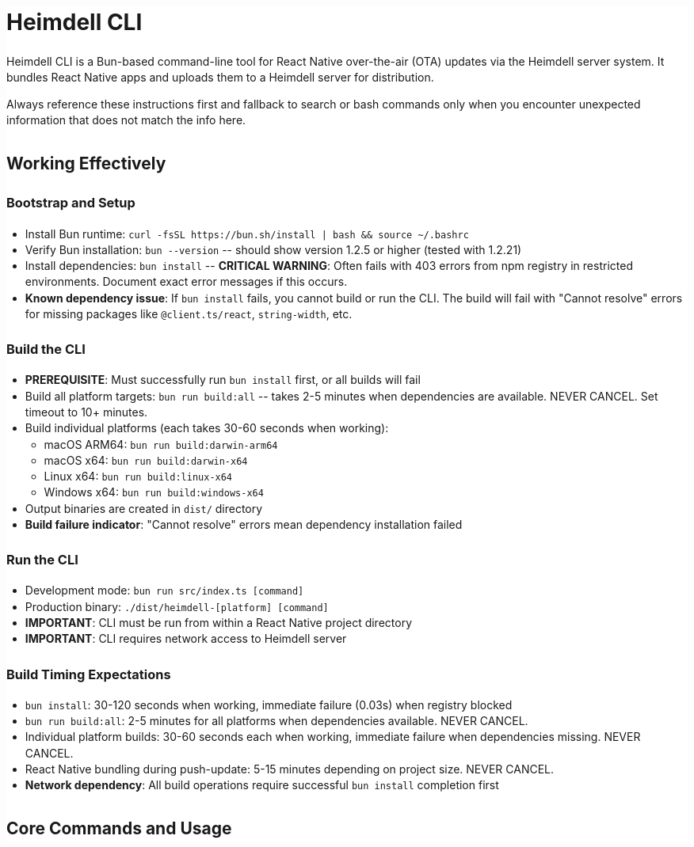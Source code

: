 # Heimdell CLI

Heimdell CLI is a Bun-based command-line tool for React Native over-the-air (OTA) updates via the Heimdell server system. It bundles React Native apps and uploads them to a Heimdell server for distribution.

Always reference these instructions first and fallback to search or bash commands only when you encounter unexpected information that does not match the info here.

## Working Effectively

### Bootstrap and Setup
- Install Bun runtime: `curl -fsSL https://bun.sh/install | bash && source ~/.bashrc`
- Verify Bun installation: `bun --version` -- should show version 1.2.5 or higher (tested with 1.2.21)
- Install dependencies: `bun install` -- **CRITICAL WARNING**: Often fails with 403 errors from npm registry in restricted environments. Document exact error messages if this occurs.
- **Known dependency issue**: If `bun install` fails, you cannot build or run the CLI. The build will fail with "Cannot resolve" errors for missing packages like `@client.ts/react`, `string-width`, etc.

### Build the CLI
- **PREREQUISITE**: Must successfully run `bun install` first, or all builds will fail
- Build all platform targets: `bun run build:all` -- takes 2-5 minutes when dependencies are available. NEVER CANCEL. Set timeout to 10+ minutes.
- Build individual platforms (each takes 30-60 seconds when working):
  - macOS ARM64: `bun run build:darwin-arm64`
  - macOS x64: `bun run build:darwin-x64` 
  - Linux x64: `bun run build:linux-x64`
  - Windows x64: `bun run build:windows-x64`
- Output binaries are created in `dist/` directory
- **Build failure indicator**: "Cannot resolve" errors mean dependency installation failed

### Run the CLI
- Development mode: `bun run src/index.ts [command]`
- Production binary: `./dist/heimdell-[platform] [command]`
- **IMPORTANT**: CLI must be run from within a React Native project directory
- **IMPORTANT**: CLI requires network access to Heimdell server

### Build Timing Expectations
- `bun install`: 30-120 seconds when working, immediate failure (0.03s) when registry blocked
- `bun run build:all`: 2-5 minutes for all platforms when dependencies available. NEVER CANCEL.
- Individual platform builds: 30-60 seconds each when working, immediate failure when dependencies missing. NEVER CANCEL.
- React Native bundling during push-update: 5-15 minutes depending on project size. NEVER CANCEL.
- **Network dependency**: All build operations require successful `bun install` completion first

## Core Commands and Usage
